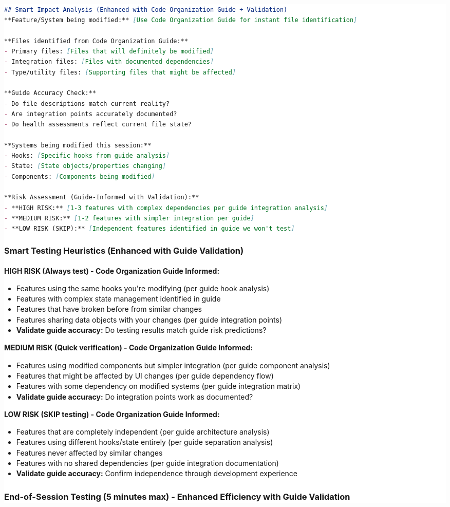 ```markdown
## Smart Impact Analysis (Enhanced with Code Organization Guide + Validation)
**Feature/System being modified:** [Use Code Organization Guide for instant file identification]

**Files identified from Code Organization Guide:**
- Primary files: [Files that will definitely be modified]
- Integration files: [Files with documented dependencies] 
- Type/utility files: [Supporting files that might be affected]

**Guide Accuracy Check:**
- Do file descriptions match current reality?
- Are integration points accurately documented?
- Do health assessments reflect current file state?

**Systems being modified this session:**
- Hooks: [Specific hooks from guide analysis]
- State: [State objects/properties changing]
- Components: [Components being modified]

**Risk Assessment (Guide-Informed with Validation):**
- **HIGH RISK:** [1-3 features with complex dependencies per guide integration analysis]
- **MEDIUM RISK:** [1-2 features with simpler integration per guide]
- **LOW RISK (SKIP):** [Independent features identified in guide we won't test]
```

### Smart Testing Heuristics (Enhanced with Guide Validation)

**HIGH RISK (Always test) - Code Organization Guide Informed:**

- Features using the same hooks you're modifying (per guide hook analysis)
- Features with complex state management identified in guide
- Features that have broken before from similar changes
- Features sharing data objects with your changes (per guide integration points)
- **Validate guide accuracy:** Do testing results match guide risk predictions?

**MEDIUM RISK (Quick verification) - Code Organization Guide Informed:**

- Features using modified components but simpler integration (per guide component analysis)
- Features that might be affected by UI changes (per guide dependency flow)
- Features with some dependency on modified systems (per guide integration matrix)
- **Validate guide accuracy:** Do integration points work as documented?

**LOW RISK (SKIP testing) - Code Organization Guide Informed:**

- Features that are completely independent (per guide architecture analysis)
- Features using different hooks/state entirely (per guide separation analysis)
- Features never affected by similar changes
- Features with no shared dependencies (per guide integration documentation)
- **Validate guide accuracy:** Confirm independence through development experience

### End-of-Session Testing (5 minutes max) - Enhanced Efficiency with Guide Validation
